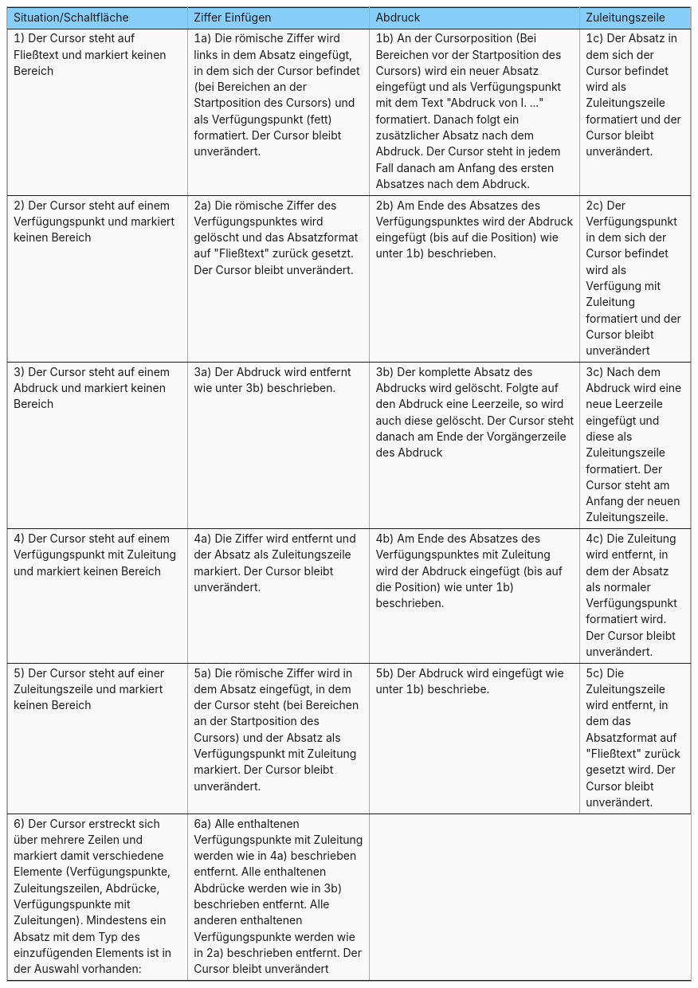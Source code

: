 <table border="2" cellspacing="0" cellpadding="4" rules="all" style="margin:1em 1em 1em 0; border:solid 1px #AAAAAA; border-collapse:collapse; background-color:#F9F9F9; font-size:100%; empty-cells:show;">
<tr>
<td bgcolor="#87CEFA">Situation/Schaltfläche</td>
<td bgcolor="#87CEFA">Ziffer Einfügen</td>
<td bgcolor="#87CEFA">Abdruck</td>
<td bgcolor="#87CEFA">Zuleitungszeile</td>
</tr>
<tr>
<td>1) Der Cursor steht auf Fließtext und markiert keinen Bereich</td>
<td>1a) Die römische Ziffer wird links in dem Absatz eingefügt, in dem sich der Cursor befindet (bei Bereichen an der Startposition des Cursors) und als Verfügungspunkt (fett) formatiert. Der Cursor bleibt unverändert.</td>
<td>1b) An der Cursorposition (Bei Bereichen vor der Startposition des Cursors) wird ein neuer Absatz eingefügt und als Verfügungspunkt mit dem Text "Abdruck von I. ..." formatiert. Danach folgt ein zusätzlicher Absatz nach dem Abdruck. Der Cursor steht in jedem Fall danach am Anfang des ersten Absatzes nach dem Abdruck.</td>
<td>1c) Der Absatz in dem sich der Cursor befindet wird als Zuleitungszeile formatiert und der Cursor bleibt unverändert.</td>
</tr>
<tr>
<td>2) Der Cursor steht auf einem Verfügungspunkt und markiert keinen Bereich</td>
<td>2a) Die römische Ziffer des Verfügungspunktes wird gelöscht und das Absatzformat auf "Fließtext" zurück gesetzt. Der Cursor bleibt unverändert.</td>
<td>2b) Am Ende des Absatzes des Verfügungspunktes wird der Abdruck eingefügt (bis auf die Position) wie unter 1b) beschrieben.</td>
<td>2c) Der Verfügungspunkt in dem sich der Cursor befindet wird als Verfügung mit Zuleitung formatiert und der Cursor bleibt unverändert</td>
</tr>
<tr>
<td>3) Der Cursor steht auf einem Abdruck und markiert keinen Bereich</td>
<td>3a) Der Abdruck wird entfernt wie unter 3b) beschrieben.</td>
<td>3b) Der komplette Absatz des Abdrucks wird gelöscht. Folgte auf den Abdruck eine Leerzeile, so wird auch diese gelöscht. Der Cursor steht danach am Ende der Vorgängerzeile des Abdruck</td>
<td>3c) Nach dem Abdruck wird eine neue Leerzeile eingefügt und diese als Zuleitungszeile formatiert. Der Cursor steht am Anfang der neuen Zuleitungszeile.</td>
</tr>
<tr>
<td>4) Der Cursor steht auf einem Verfügungspunkt mit Zuleitung und markiert keinen Bereich</td>
<td>4a) Die Ziffer wird entfernt und der Absatz als Zuleitungszeile markiert. Der Cursor bleibt unverändert.</td>
<td>4b) Am Ende des Absatzes des Verfügungspunktes mit Zuleitung wird der Abdruck eingefügt (bis auf die Position) wie unter 1b) beschrieben.</td>
<td>4c) Die Zuleitung wird entfernt, in dem der Absatz als normaler Verfügungspunkt formatiert wird. Der Cursor bleibt unverändert.</td>
</tr>
<tr>
<td>5) Der Cursor steht auf einer Zuleitungszeile und markiert keinen Bereich</td>
<td>5a) Die römische Ziffer wird in dem Absatz eingefügt, in dem der Cursor steht (bei Bereichen an der Startposition des Cursors) und der Absatz als Verfügungspunkt mit Zuleitung markiert. Der Cursor bleibt unverändert.</td>
<td>5b) Der Abdruck wird eingefügt wie unter 1b) beschriebe.</td>
<td>5c) Die Zuleitungszeile wird entfernt, in dem das Absatzformat auf "Fließtext" zurück gesetzt wird. Der Cursor bleibt unverändert.</td>
</tr>
<tr>
<td>6) Der Cursor erstreckt sich über mehrere Zeilen und markiert damit verschiedene Elemente (Verfügungspunkte, Zuleitungszeilen, Abdrücke, Verfügungspunkte mit Zuleitungen). Mindestens ein Absatz mit dem Typ des einzufügenden Elements ist in der Auswahl vorhanden:</td>
<td>6a) Alle enthaltenen Verfügungspunkte mit Zuleitung werden wie in 4a) beschrieben entfernt. Alle enthaltenen Abdrücke werden wie in 3b) beschrieben entfernt. Alle anderen enthaltenen Verfügungspunkte werden wie in 2a) beschrieben entfernt. Der Cursor bleibt unverändert</td>